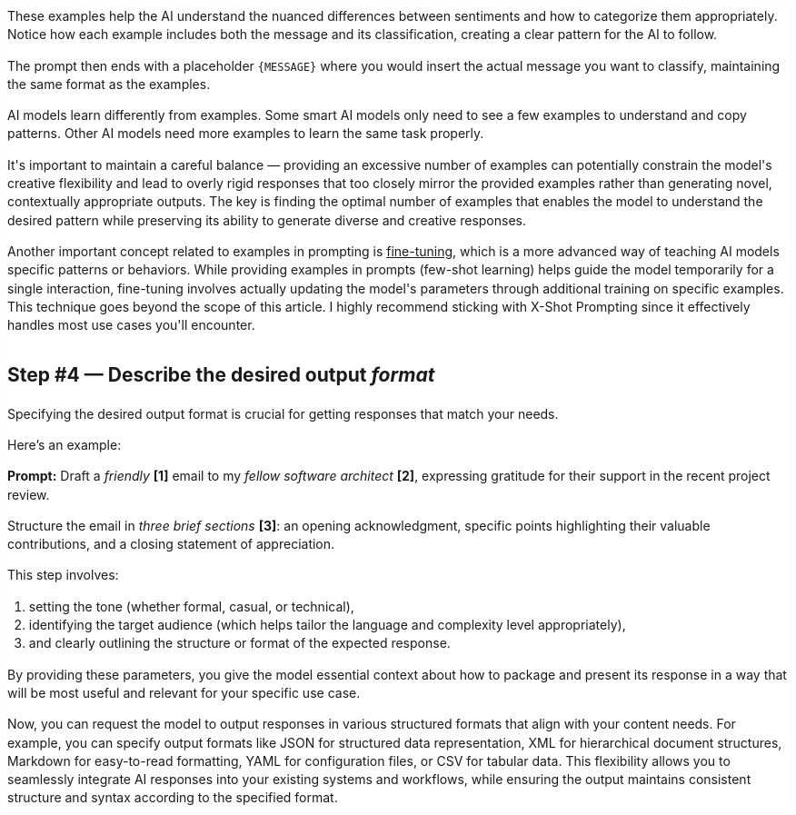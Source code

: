 These examples help the AI understand the nuanced differences between sentiments and how to categorize them appropriately. Notice how each example includes both the message and its classification, creating a clear pattern for the AI to follow.

The prompt then ends with a placeholder `{MESSAGE}` where you would insert the actual message you want to classify, maintaining the same format as the examples.

AI models learn differently from examples. Some smart AI models only need to see a few examples to understand and copy patterns. Other AI models need more examples to learn the same task properly.

It's important to maintain a careful balance — providing an excessive number of examples can potentially constrain the model's creative flexibility and lead to overly rigid responses that too closely mirror the provided examples rather than generating novel, contextually appropriate outputs. The key is finding the optimal number of examples that enables the model to understand the desired pattern while preserving its ability to generate diverse and creative responses.

Another important concept related to examples in prompting is [fine-tuning](<https://en.wikipedia.org/wiki/Fine-tuning_(deep_learning)>), which is a more advanced way of teaching AI models specific patterns or behaviors. While providing examples in prompts (few-shot learning) helps guide the model temporarily for a single interaction, fine-tuning involves actually updating the model's parameters through additional training on specific examples. This technique goes beyond the scope of this article. I highly recommend sticking with X-Shot Prompting since it effectively handles most use cases you'll encounter.

## Step #4 — **Describe the desired output _format_**

Specifying the desired output format is crucial for getting responses that match your needs.

Here’s an example:

<aside>

**Prompt:** Draft a _friendly_ **[1]** email to my _fellow software architect_ **[2]**, expressing gratitude for their support in the recent project review.

Structure the email in _three brief sections_ **[3]**: an opening acknowledgment, specific points highlighting their valuable contributions, and a closing statement of appreciation.

</aside>

This step involves:

1. setting the tone (whether formal, casual, or technical),
1. identifying the target audience (which helps tailor the language and complexity level appropriately),
1. and clearly outlining the structure or format of the expected response.

By providing these parameters, you give the model essential context about how to package and present its response in a way that will be most useful and relevant for your specific use case.

Now, you can request the model to output responses in various structured formats that align with your content needs. For example, you can specify output formats like JSON for structured data representation, XML for hierarchical document structures, Markdown for easy-to-read formatting, YAML for configuration files, or CSV for tabular data. This flexibility allows you to seamlessly integrate AI responses into your existing systems and workflows, while ensuring the output maintains consistent structure and syntax according to the specified format.
